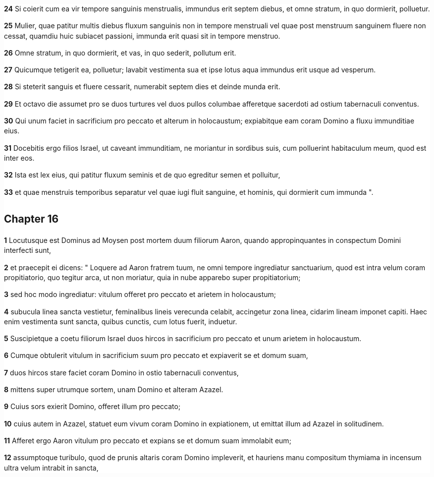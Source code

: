 **24** Si coierit cum ea vir tempore sanguinis menstrualis, immundus erit septem diebus, et omne stratum, in quo dormierit, polluetur.

**25** Mulier, quae patitur multis diebus fluxum sanguinis non in tempore menstruali vel quae post menstruum sanguinem fluere non cessat, quamdiu huic subiacet passioni, immunda erit quasi sit in tempore menstruo.

**26** Omne stratum, in quo dormierit, et vas, in quo sederit, pollutum erit.

**27** Quicumque tetigerit ea, polluetur; lavabit vestimenta sua et ipse lotus aqua immundus erit usque ad vesperum.

**28** Si steterit sanguis et fluere cessarit, numerabit septem dies et deinde munda erit.

**29** Et octavo die assumet pro se duos turtures vel duos pullos columbae afferetque sacerdoti ad ostium tabernaculi conventus.

**30** Qui unum faciet in sacrificium pro peccato et alterum in holocaustum; expiabitque eam coram Domino a fluxu immunditiae eius.

**31** Docebitis ergo filios Israel, ut caveant immunditiam, ne moriantur in sordibus suis, cum polluerint habitaculum meum, quod est inter eos.

**32** Ista est lex eius, qui patitur fluxum seminis et de quo egreditur semen et polluitur,

**33** et quae menstruis temporibus separatur vel quae iugi fluit sanguine, et hominis, qui dormierit cum immunda ".

## Chapter 16

**1** Locutusque est Dominus ad Moysen post mortem duum filiorum Aaron, quando appropinquantes in conspectum Domini interfecti sunt,

**2** et praecepit ei dicens: " Loquere ad Aaron fratrem tuum, ne omni tempore ingrediatur sanctuarium, quod est intra velum coram propitiatorio, quo tegitur arca, ut non moriatur, quia in nube apparebo super propitiatorium;

**3** sed hoc modo ingrediatur: vitulum offeret pro peccato et arietem in holocaustum;

**4** subucula linea sancta vestietur, feminalibus lineis verecunda celabit, accingetur zona linea, cidarim lineam imponet capiti. Haec enim vestimenta sunt sancta, quibus cunctis, cum lotus fuerit, induetur.

**5** Suscipietque a coetu filiorum Israel duos hircos in sacrificium pro peccato et unum arietem in holocaustum.

**6** Cumque obtulerit vitulum in sacrificium suum pro peccato et expiaverit se et domum suam,

**7** duos hircos stare faciet coram Domino in ostio tabernaculi conventus,

**8** mittens super utrumque sortem, unam Domino et alteram Azazel.

**9** Cuius sors exierit Domino, offeret illum pro peccato;

**10** cuius autem in Azazel, statuet eum vivum coram Domino in expiationem, ut emittat illum ad Azazel in solitudinem.

**11** Afferet ergo Aaron vitulum pro peccato et expians se et domum suam immolabit eum;

**12** assumptoque turibulo, quod de prunis altaris coram Domino impleverit, et hauriens manu compositum thymiama in incensum ultra velum intrabit in sancta,
